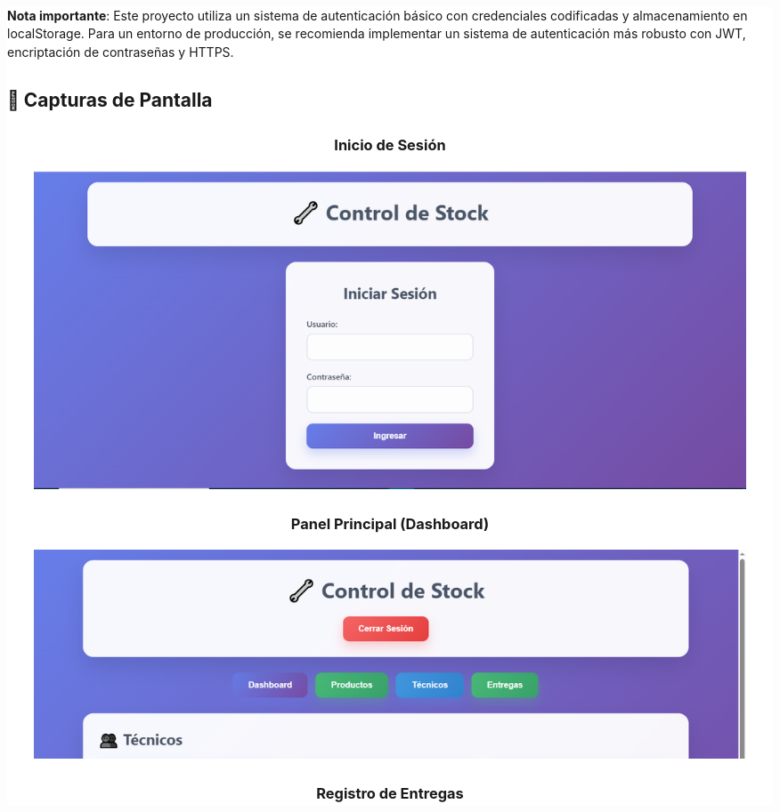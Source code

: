 **Nota importante**: Este proyecto utiliza un sistema de autenticación básico con credenciales codificadas y almacenamiento en localStorage. Para un entorno de producción, se recomienda implementar un sistema de autenticación más robusto con JWT, encriptación de contraseñas y HTTPS.

## 📸 Capturas de Pantalla

<div align="center">
  <h3>Inicio de Sesión</h3>
  <img src="./img/login-screen.PNG" alt="Pantalla de inicio de sesión" width="800"/>
  
  <h3>Panel Principal (Dashboard)</h3>
  <img src="./img/dashboard.PNG" alt="Panel principal con resumen de técnicos" width="800"/>
  
  <h3>Registro de Entregas</h3>